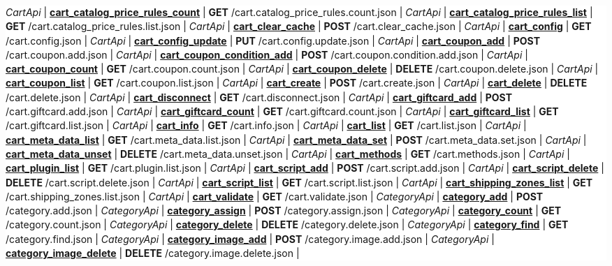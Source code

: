 *CartApi* | [**cart_catalog_price_rules_count**](docs/CartApi.md#cart_catalog_price_rules_count) | **GET** /cart.catalog_price_rules.count.json | 
*CartApi* | [**cart_catalog_price_rules_list**](docs/CartApi.md#cart_catalog_price_rules_list) | **GET** /cart.catalog_price_rules.list.json | 
*CartApi* | [**cart_clear_cache**](docs/CartApi.md#cart_clear_cache) | **POST** /cart.clear_cache.json | 
*CartApi* | [**cart_config**](docs/CartApi.md#cart_config) | **GET** /cart.config.json | 
*CartApi* | [**cart_config_update**](docs/CartApi.md#cart_config_update) | **PUT** /cart.config.update.json | 
*CartApi* | [**cart_coupon_add**](docs/CartApi.md#cart_coupon_add) | **POST** /cart.coupon.add.json | 
*CartApi* | [**cart_coupon_condition_add**](docs/CartApi.md#cart_coupon_condition_add) | **POST** /cart.coupon.condition.add.json | 
*CartApi* | [**cart_coupon_count**](docs/CartApi.md#cart_coupon_count) | **GET** /cart.coupon.count.json | 
*CartApi* | [**cart_coupon_delete**](docs/CartApi.md#cart_coupon_delete) | **DELETE** /cart.coupon.delete.json | 
*CartApi* | [**cart_coupon_list**](docs/CartApi.md#cart_coupon_list) | **GET** /cart.coupon.list.json | 
*CartApi* | [**cart_create**](docs/CartApi.md#cart_create) | **POST** /cart.create.json | 
*CartApi* | [**cart_delete**](docs/CartApi.md#cart_delete) | **DELETE** /cart.delete.json | 
*CartApi* | [**cart_disconnect**](docs/CartApi.md#cart_disconnect) | **GET** /cart.disconnect.json | 
*CartApi* | [**cart_giftcard_add**](docs/CartApi.md#cart_giftcard_add) | **POST** /cart.giftcard.add.json | 
*CartApi* | [**cart_giftcard_count**](docs/CartApi.md#cart_giftcard_count) | **GET** /cart.giftcard.count.json | 
*CartApi* | [**cart_giftcard_list**](docs/CartApi.md#cart_giftcard_list) | **GET** /cart.giftcard.list.json | 
*CartApi* | [**cart_info**](docs/CartApi.md#cart_info) | **GET** /cart.info.json | 
*CartApi* | [**cart_list**](docs/CartApi.md#cart_list) | **GET** /cart.list.json | 
*CartApi* | [**cart_meta_data_list**](docs/CartApi.md#cart_meta_data_list) | **GET** /cart.meta_data.list.json | 
*CartApi* | [**cart_meta_data_set**](docs/CartApi.md#cart_meta_data_set) | **POST** /cart.meta_data.set.json | 
*CartApi* | [**cart_meta_data_unset**](docs/CartApi.md#cart_meta_data_unset) | **DELETE** /cart.meta_data.unset.json | 
*CartApi* | [**cart_methods**](docs/CartApi.md#cart_methods) | **GET** /cart.methods.json | 
*CartApi* | [**cart_plugin_list**](docs/CartApi.md#cart_plugin_list) | **GET** /cart.plugin.list.json | 
*CartApi* | [**cart_script_add**](docs/CartApi.md#cart_script_add) | **POST** /cart.script.add.json | 
*CartApi* | [**cart_script_delete**](docs/CartApi.md#cart_script_delete) | **DELETE** /cart.script.delete.json | 
*CartApi* | [**cart_script_list**](docs/CartApi.md#cart_script_list) | **GET** /cart.script.list.json | 
*CartApi* | [**cart_shipping_zones_list**](docs/CartApi.md#cart_shipping_zones_list) | **GET** /cart.shipping_zones.list.json | 
*CartApi* | [**cart_validate**](docs/CartApi.md#cart_validate) | **GET** /cart.validate.json | 
*CategoryApi* | [**category_add**](docs/CategoryApi.md#category_add) | **POST** /category.add.json | 
*CategoryApi* | [**category_assign**](docs/CategoryApi.md#category_assign) | **POST** /category.assign.json | 
*CategoryApi* | [**category_count**](docs/CategoryApi.md#category_count) | **GET** /category.count.json | 
*CategoryApi* | [**category_delete**](docs/CategoryApi.md#category_delete) | **DELETE** /category.delete.json | 
*CategoryApi* | [**category_find**](docs/CategoryApi.md#category_find) | **GET** /category.find.json | 
*CategoryApi* | [**category_image_add**](docs/CategoryApi.md#category_image_add) | **POST** /category.image.add.json | 
*CategoryApi* | [**category_image_delete**](docs/CategoryApi.md#category_image_delete) | **DELETE** /category.image.delete.json | 